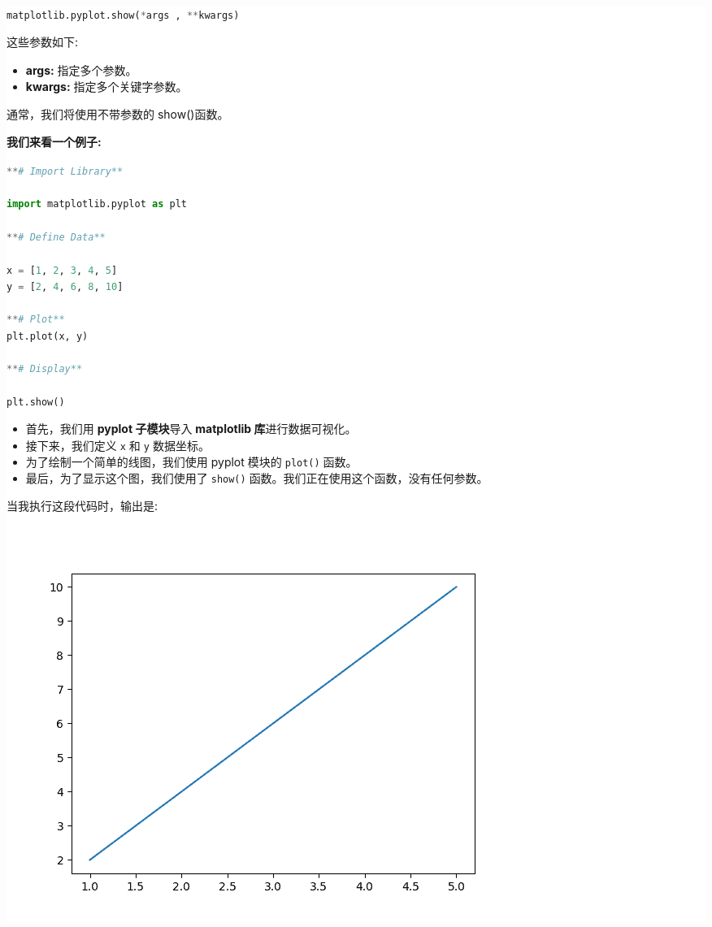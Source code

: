 ```py
matplotlib.pyplot.show(*args , **kwargs)
```

这些参数如下:

*   **args:** 指定多个参数。
*   **kwargs:** 指定多个关键字参数。

通常，我们将使用不带参数的 show()函数。

**我们来看一个例子:**

```py
**# Import Library**

import matplotlib.pyplot as plt

**# Define Data**

x = [1, 2, 3, 4, 5]
y = [2, 4, 6, 8, 10]

**# Plot** 
plt.plot(x, y)

**# Display**

plt.show()
```

*   首先，我们用 **pyplot 子模块**导入 **matplotlib 库**进行数据可视化。
*   接下来，我们定义 `x` 和 `y` 数据坐标。
*   为了绘制一个简单的线图，我们使用 pyplot 模块的 `plot()` 函数。
*   最后，为了显示这个图，我们使用了 `show()` 函数。我们正在使用这个函数，没有任何参数。

当我执行这段代码时，输出是:

![matplotlib not showing plot](img/33e7b816c73e8529b7dd86352b21f2d1.png "matplotlib not showing plot")
